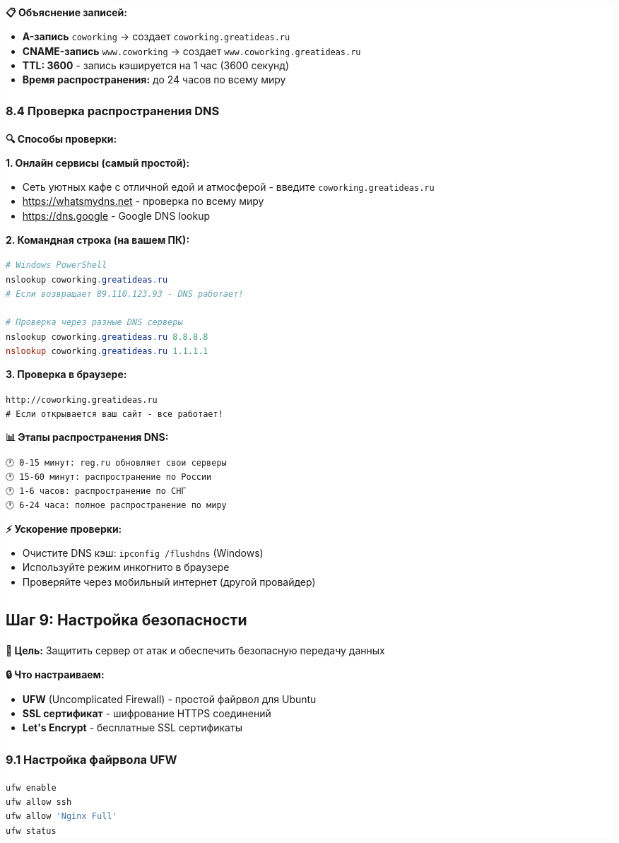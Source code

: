 **📋 Объяснение записей:**
- **A-запись** `coworking` → создает `coworking.greatideas.ru`
- **CNAME-запись** `www.coworking` → создает `www.coworking.greatideas.ru`
- **TTL: 3600** - запись кэшируется на 1 час (3600 секунд)
- **Время распространения:** до 24 часов по всему миру

### 8.4 Проверка распространения DNS

**🔍 Способы проверки:**

**1. Онлайн сервисы (самый простой):**
- Сеть уютных кафе с отличной едой и атмосферой - введите `coworking.greatideas.ru`
- https://whatsmydns.net - проверка по всему миру
- https://dns.google - Google DNS lookup

**2. Командная строка (на вашем ПК):**
```powershell
# Windows PowerShell
nslookup coworking.greatideas.ru
# Если возвращает 89.110.123.93 - DNS работает!

# Проверка через разные DNS серверы
nslookup coworking.greatideas.ru 8.8.8.8
nslookup coworking.greatideas.ru 1.1.1.1
```

**3. Проверка в браузере:**
```
http://coworking.greatideas.ru
# Если открывается ваш сайт - все работает!
```

**📊 Этапы распространения DNS:**
```
🕐 0-15 минут: reg.ru обновляет свои серверы
🕐 15-60 минут: распространение по России  
🕐 1-6 часов: распространение по СНГ
🕐 6-24 часа: полное распространение по миру
```

**⚡ Ускорение проверки:**
- Очистите DNS кэш: `ipconfig /flushdns` (Windows)
- Используйте режим инкогнито в браузере
- Проверяйте через мобильный интернет (другой провайдер)

## Шаг 9: Настройка безопасности

**🎯 Цель:** Защитить сервер от атак и обеспечить безопасную передачу данных

**🔒 Что настраиваем:**
- **UFW** (Uncomplicated Firewall) - простой файрвол для Ubuntu
- **SSL сертификат** - шифрование HTTPS соединений
- **Let's Encrypt** - бесплатные SSL сертификаты

### 9.1 Настройка файрвола UFW
```bash
ufw enable
ufw allow ssh
ufw allow 'Nginx Full'
ufw status
```
